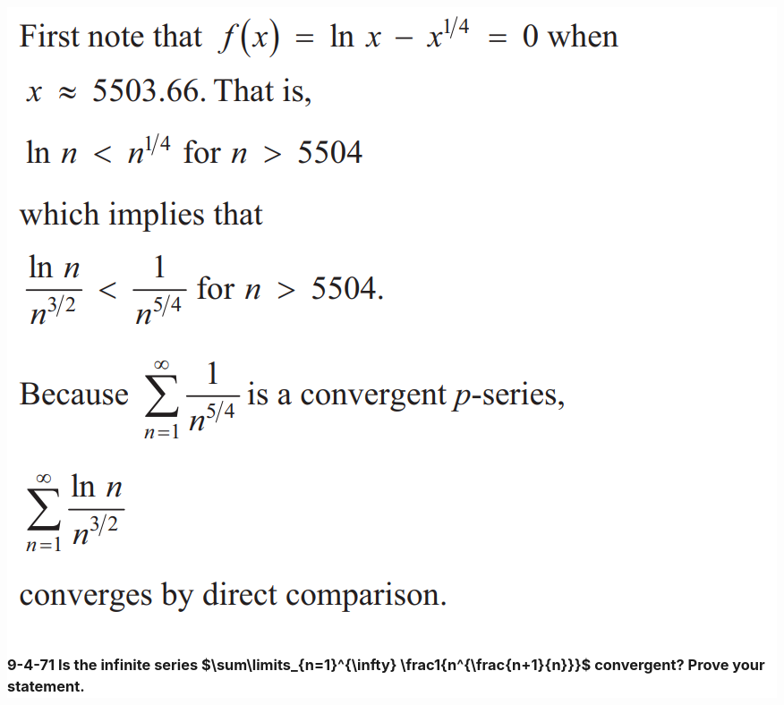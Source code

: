 ![avatar](Images/Ron%20Larson%20and%20Bruce%20Edwards/9-4-69.png)
### 9-4-71 Is the infinite series $\sum\limits_{n=1}^{\infty} \frac1{n^{\frac{n+1}{n}}}$ convergent? Prove your statement.